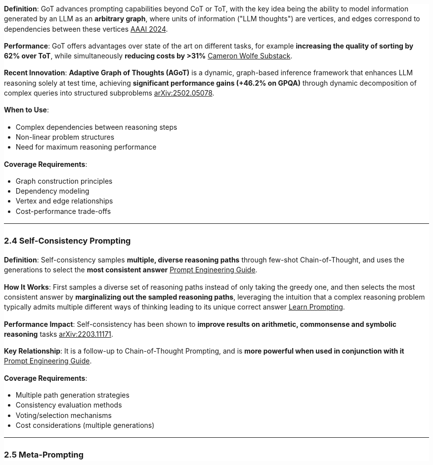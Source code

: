 **Definition**: GoT advances prompting capabilities beyond CoT or ToT, with the key idea being the ability to model information generated by an LLM as an **arbitrary graph**, where units of information ("LLM thoughts") are vertices, and edges correspond to dependencies between these vertices [AAAI 2024](https://dl.acm.org/doi/10.1609/aaai.v38i16.29720).

**Performance**: GoT offers advantages over state of the art on different tasks, for example **increasing the quality of sorting by 62% over ToT**, while simultaneously **reducing costs by >31%** [Cameron Wolfe Substack](https://cameronrwolfe.substack.com/p/graph-based-prompting-and-reasoning).

**Recent Innovation**: **Adaptive Graph of Thoughts (AGoT)** is a dynamic, graph-based inference framework that enhances LLM reasoning solely at test time, achieving **significant performance gains (+46.2% on GPQA)** through dynamic decomposition of complex queries into structured subproblems [arXiv:2502.05078](https://arxiv.org/html/2502.05078).

**When to Use**:
- Complex dependencies between reasoning steps
- Non-linear problem structures
- Need for maximum reasoning performance

**Coverage Requirements**:
- Graph construction principles
- Dependency modeling
- Vertex and edge relationships
- Cost-performance trade-offs

---

### 2.4 Self-Consistency Prompting

**Definition**: Self-consistency samples **multiple, diverse reasoning paths** through few-shot Chain-of-Thought, and uses the generations to select the **most consistent answer** [Prompt Engineering Guide](https://www.promptingguide.ai/techniques/consistency).

**How It Works**: First samples a diverse set of reasoning paths instead of only taking the greedy one, and then selects the most consistent answer by **marginalizing out the sampled reasoning paths**, leveraging the intuition that a complex reasoning problem typically admits multiple different ways of thinking leading to its unique correct answer [Learn Prompting](https://learnprompting.org/docs/intermediate/self_consistency).

**Performance Impact**: Self-consistency has been shown to **improve results on arithmetic, commonsense and symbolic reasoning** tasks [arXiv:2203.11171](https://arxiv.org/abs/2203.11171).

**Key Relationship**: It is a follow-up to Chain-of-Thought Prompting, and is **more powerful when used in conjunction with it** [Prompt Engineering Guide](https://www.promptingguide.ai/techniques/consistency).

**Coverage Requirements**:
- Multiple path generation strategies
- Consistency evaluation methods
- Voting/selection mechanisms
- Cost considerations (multiple generations)

---

### 2.5 Meta-Prompting
